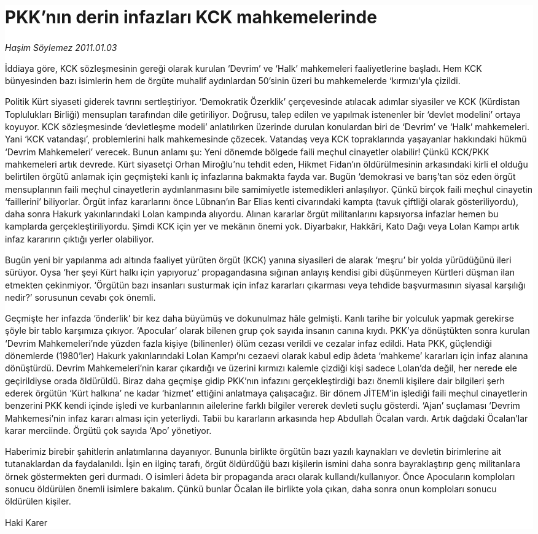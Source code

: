 # PKK’nın derin infazları KCK mahkemelerinde

*Haşim Söylemez 2011.01.03*

<font class="agenda2NewsSpot">
 İddiaya göre, KCK sözleşmesinin gereği olarak kurulan ‘Devrim’ ve ‘Halk’ mahkemeleri faaliyetlerine başladı. Hem KCK bünyesinden bazı isimlerin hem de örgüte muhalif aydınlardan 50’sinin üzeri bu mahkemelerde ‘kırmızı’yla çizildi.
</font>
<font class="newsDetail">
 <p>
  <p class="MsoNormal">
   Politik Kürt siyaseti giderek tavrını sertleştiriyor. ‘Demokratik Özerklik’ çerçevesinde atılacak adımlar siyasiler ve KCK (Kürdistan Toplulukları Birliği) mensupları tarafından dile getiriliyor. Doğrusu, talep edilen ve yapılmak istenenler bir ‘devlet modelini’ ortaya koyuyor. KCK sözleşmesinde ‘devletleşme modeli’ anlatılırken üzerinde durulan konulardan biri de ‘Devrim’ ve ‘Halk’ mahkemeleri. Yani ‘KCK vatandaşı’, problemlerini halk mahkemesinde çözecek. Vatandaş veya KCK topraklarında yaşayanlar hakkındaki hükmü ‘Devrim Mahkemeleri’ verecek. Bunun anlamı şu: Yeni dönemde bölgede faili meçhul cinayetler olabilir! Çünkü KCK/PKK mahkemeleri artık devrede. Kürt siyasetçi Orhan Miroğlu’nu tehdit eden, Hikmet Fidan’ın öldürülmesinin arkasındaki kirli el olduğu belirtilen örgütü anlamak için geçmişteki kanlı iç infazlarına bakmakta fayda var. Bugün ‘demokrasi ve barış’tan söz eden örgüt mensuplarının faili meçhul cinayetlerin aydınlanmasını bile samimiyetle istemedikleri anlaşılıyor. Çünkü birçok faili meçhul cinayetin ‘faillerini’ biliyorlar. Örgüt infaz kararlarını önce Lübnan’ın Bar Elias kenti civarındaki kampta (tavuk çiftliği olarak gösteriliyordu), daha sonra Hakurk yakınlarındaki Lolan kampında alıyordu. Alınan kararlar örgüt militanlarını kapsıyorsa infazlar hemen bu kamplarda gerçekleştiriliyordu. Şimdi KCK için yer ve mekânın önemi yok. Diyarbakır, Hakkâri, Kato Dağı veya Lolan Kampı artık infaz kararırın çıktığı yerler olabiliyor.
  </p>
  <p class="MsoNormal">
   Bugün yeni bir yapılanma adı altında faaliyet yürüten örgüt (KCK) yanına siyasileri de alarak ‘meşru’ bir yolda yürüdüğünü ileri sürüyor. Oysa ‘her şeyi Kürt halkı için yapıyoruz’ propagandasına sığınan anlayış kendisi gibi düşünmeyen Kürtleri düşman ilan etmekten çekinmiyor. ‘Örgütün bazı insanları susturmak için infaz kararları çıkarması veya tehdide başvurmasının siyasal karşılığı nedir?’ sorusunun cevabı çok önemli.
  </p>
  <p class="MsoNormal">
   Geçmişte her infazda ‘önderlik’ bir kez daha büyümüş ve dokunulmaz hâle gelmişti. Kanlı tarihe bir yolculuk yapmak gerekirse şöyle bir tablo karşımıza çıkıyor. ‘Apocular’ olarak bilenen grup çok sayıda insanın canına kıydı. PKK’ya dönüştükten sonra kurulan ‘Devrim Mahkemeleri’nde yüzden fazla kişiye (bilinenler) ölüm cezası verildi ve cezalar infaz edildi. Hata PKK, güçlendiği dönemlerde (1980’ler) Hakurk yakınlarındaki Lolan Kampı’nı cezaevi olarak kabul edip âdeta ‘mahkeme’ kararları için infaz alanına dönüştürdü. Devrim Mahkemeleri’nin karar çıkardığı ve üzerini kırmızı kalemle çizdiği kişi sadece Lolan’da değil, her nerede ele geçirildiyse orada öldürüldü. Biraz daha geçmişe gidip PKK’nın infazını gerçekleştirdiği bazı önemli kişilere dair bilgileri şerh ederek örgütün ‘Kürt halkına’ ne kadar ‘hizmet’ ettiğini anlatmaya çalışacağız. Bir dönem JİTEM’in işlediği faili meçhul cinayetlerin benzerini PKK kendi içinde işledi ve kurbanlarının ailelerine farklı bilgiler vererek devleti suçlu gösterdi. ‘Ajan’ suçlaması ‘Devrim Mahkemesi’nin infaz kararı alması için yeterliydi. Tabii bu kararların arkasında hep Abdullah Öcalan vardı. Artık dağdaki Öcalan’lar karar merciinde. Örgütü çok sayıda ‘Apo’ yönetiyor.
  </p>
  <p class="MsoNormal">
   Haberimiz birebir şahitlerin anlatımlarına dayanıyor. Bununla birlikte örgütün bazı yazılı kaynakları ve devletin birimlerine ait tutanaklardan da faydalanıldı. İşin en ilginç tarafı, örgüt öldürdüğü bazı kişilerin ismini daha sonra bayraklaştırıp genç militanlara örnek göstermekten geri durmadı. O isimleri âdeta bir propaganda aracı olarak kullandı/kullanıyor.
   <span>
   </span>
   Önce Apocuların komploları sonucu öldürülen önemli isimlere bakalım. Çünkü bunlar Öcalan ile birlikte yola çıkan, daha sonra onun komploları sonucu öldürülen kişiler.
  </p>
  <p class="MsoNormal">
   Haki Karer
  </p>